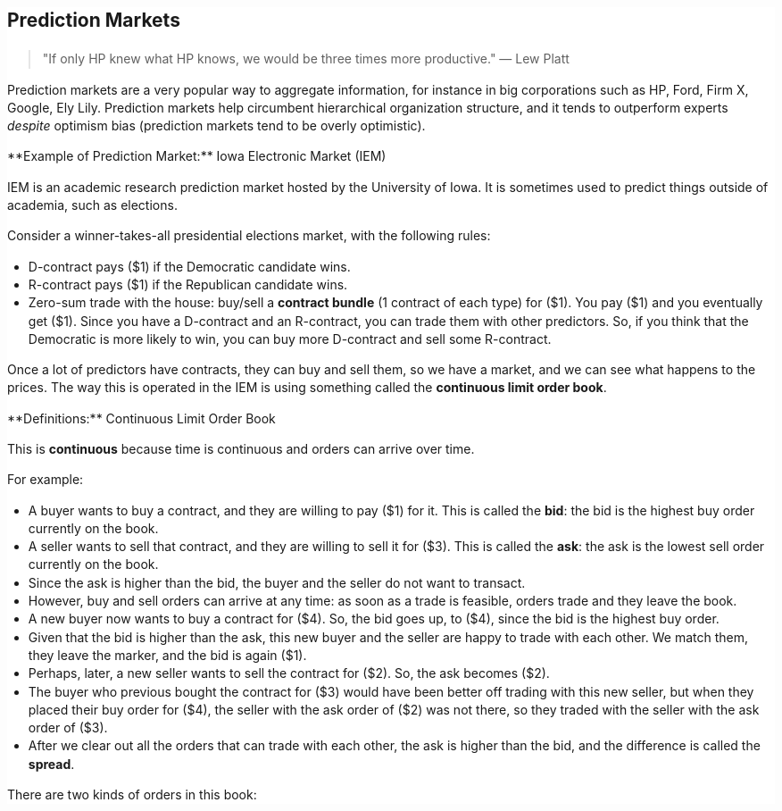 ## Prediction Markets

> "If only HP knew what HP knows, we would be three times more productive." — Lew Platt

Prediction markets are a very popular way to aggregate information, for instance in big corporations such as HP, Ford, Firm X, Google, Ely Lily. Prediction markets help circumbent hierarchical organization structure, and it tends to outperform experts _despite_ optimism bias (prediction markets tend to be overly optimistic).

<div class="example" markdown="1">
**Example of Prediction Market:** Iowa Electronic Market (IEM)

IEM is an academic research prediction market hosted by the University of Iowa. It is sometimes used to predict things outside of academia, such as elections.

Consider a winner-takes-all presidential elections market, with the following rules:

- D-contract pays \(\$1\) if the Democratic candidate wins.
- R-contract pays \(\$1\) if the Republican candidate wins.
- Zero-sum trade with the house: buy/sell a **contract bundle** (1 contract of each type) for \(\$1\). You pay \(\$1\) and you eventually get \(\$1\). Since you have a D-contract and an R-contract, you can trade them with other predictors. So, if you think that the Democratic is more likely to win, you can buy more D-contract and sell some R-contract.

Once a lot of predictors have contracts, they can buy and sell them, so we have a market, and we can see what happens to the prices. The way this is operated in the IEM is using something called the **continuous limit order book**.

</div>

<div class="definition" markdown="1">
**Definitions:** Continuous Limit Order Book

This is **continuous** because time is continuous and orders can arrive over time.

For example: 

- A buyer wants to buy a contract, and they are willing to pay \(\$1\) for it. This is called the **bid**: the bid is the highest buy order currently on the book.
- A seller wants to sell that contract, and they are willing to sell it for \(\$3\). This is called the **ask**: the ask is the lowest sell order currently on the book.
- Since the ask is higher than the bid, the buyer and the seller do not want to transact.
- However, buy and sell orders can arrive at any time: as soon as a trade is feasible, orders trade and they leave the book.
- A new buyer now wants to buy a contract for \(\$4\). So, the bid goes up, to \(\$4\), since the bid is the highest buy order.
- Given that the bid is higher than the ask, this new buyer and the seller are happy to trade with each other. We match them, they leave the marker, and the bid is again \(\$1\).
- Perhaps, later, a new seller wants to sell the contract for \(\$2\). So, the ask becomes \(\$2\).
- The buyer who previous bought the contract for \(\$3\) would have been better off trading with this new seller, but when they placed their buy order for \(\$4\), the seller with the ask order of \(\$2\) was not there, so they traded with the seller with the ask order of \(\$3\).
- After we clear out all the orders that can trade with each other, the ask is higher than the bid, and the difference is called the **spread**.

There are two kinds of orders in this book:
